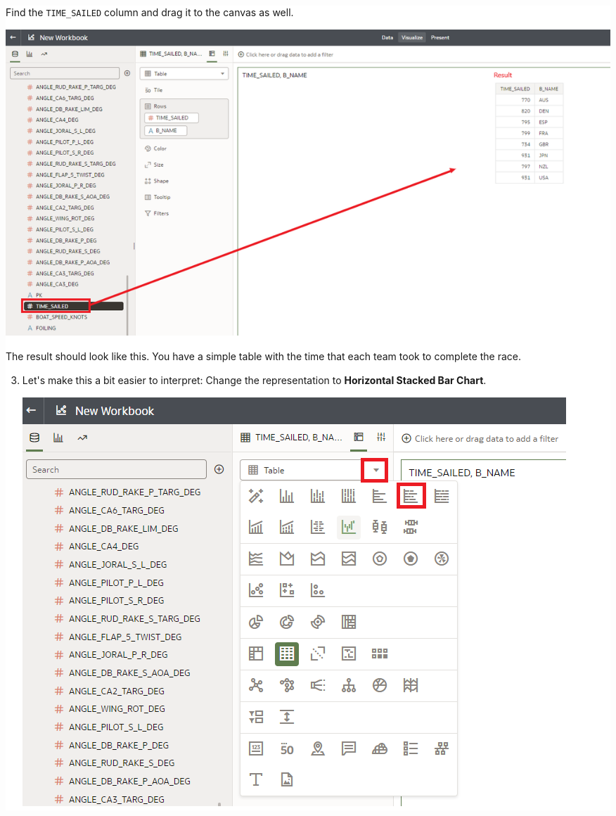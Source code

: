    Find the `TIME_SAILED` column and drag it to the canvas as well.

   ![pic1](images/drag-time-sailed.png)

   The result should look like this. You have a simple table with the time that each team took to complete the race.

3. Let's make this a bit easier to interpret: Change the representation to **Horizontal Stacked Bar Chart**.

   ![pic1](images/change-to-horbar.png)
